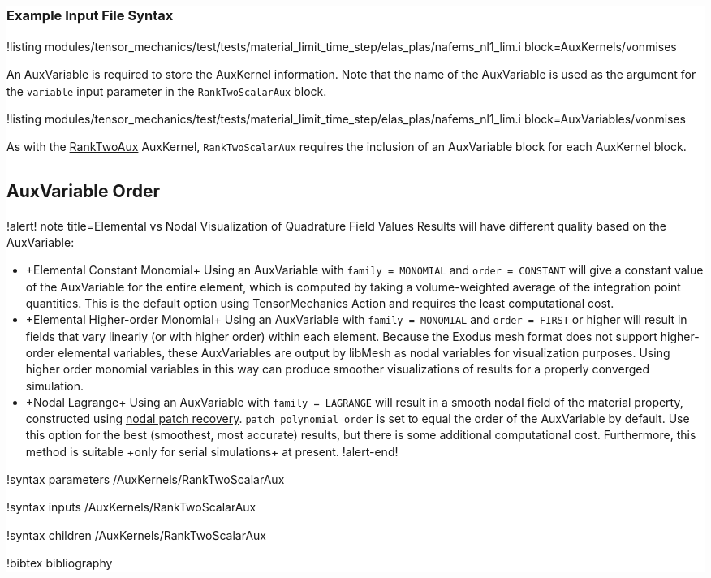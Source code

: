 ### Example Input File Syntax

!listing modules/tensor_mechanics/test/tests/material_limit_time_step/elas_plas/nafems_nl1_lim.i
         block=AuxKernels/vonmises

An AuxVariable is required to store the AuxKernel information. Note that the name of the AuxVariable
is used as the argument for the `variable` input parameter in the `RankTwoScalarAux` block.

!listing modules/tensor_mechanics/test/tests/material_limit_time_step/elas_plas/nafems_nl1_lim.i
         block=AuxVariables/vonmises

As with the [RankTwoAux](/RankTwoAux.md) AuxKernel, `RankTwoScalarAux` requires the inclusion of an
AuxVariable block for each AuxKernel block.

## AuxVariable Order

!alert! note title=Elemental vs Nodal Visualization of Quadrature Field Values
Results will have different quality based on the AuxVariable:

- +Elemental Constant Monomial+ Using an AuxVariable with `family = MONOMIAL` and `order = CONSTANT` will give a constant value of
  the AuxVariable for the entire element, which is computed by taking a volume-weighted average of the integration
  point quantities. This is the default option using TensorMechanics Action and requires the least computational cost.
- +Elemental Higher-order Monomial+ Using an AuxVariable with `family = MONOMIAL` and `order = FIRST` or higher will result in
  fields that vary linearly (or with higher order) within each element. Because the Exodus mesh format does not
  support higher-order elemental variables, these AuxVariables are output by libMesh as nodal variables for visualization
  purposes. Using higher order monomial variables in this way can produce smoother visualizations of results for a properly
  converged simulation.
- +Nodal Lagrange+ Using an AuxVariable with `family = LAGRANGE` will result in a smooth nodal field of the material property,
  constructed using [nodal patch recovery](nodal_patch_recovery.md).
  `patch_polynomial_order` is set to equal the order of the AuxVariable by default.
  Use this option for the best (smoothest, most accurate) results, but there is
  some additional computational cost. Furthermore, this method is suitable +only
  for serial simulations+ at present.
!alert-end!

!syntax parameters /AuxKernels/RankTwoScalarAux

!syntax inputs /AuxKernels/RankTwoScalarAux

!syntax children /AuxKernels/RankTwoScalarAux

!bibtex bibliography
